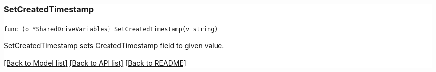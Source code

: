 ### SetCreatedTimestamp

`func (o *SharedDriveVariables) SetCreatedTimestamp(v string)`

SetCreatedTimestamp sets CreatedTimestamp field to given value.



[[Back to Model list]](../README.md#documentation-for-models) [[Back to API list]](../README.md#documentation-for-api-endpoints) [[Back to README]](../README.md)


